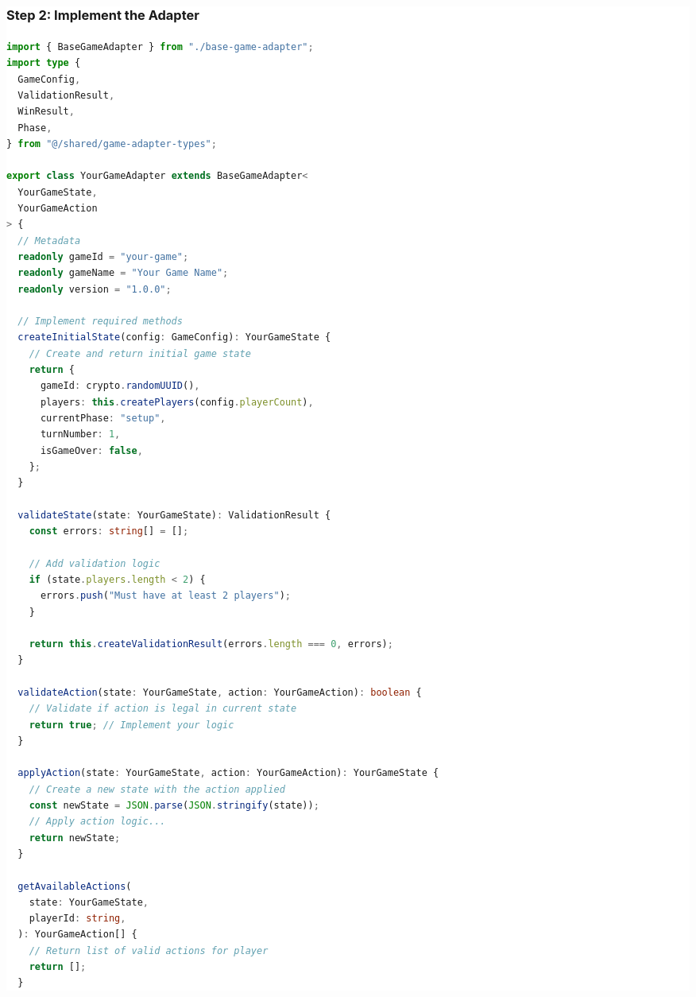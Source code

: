 ### Step 2: Implement the Adapter

```typescript
import { BaseGameAdapter } from "./base-game-adapter";
import type {
  GameConfig,
  ValidationResult,
  WinResult,
  Phase,
} from "@/shared/game-adapter-types";

export class YourGameAdapter extends BaseGameAdapter<
  YourGameState,
  YourGameAction
> {
  // Metadata
  readonly gameId = "your-game";
  readonly gameName = "Your Game Name";
  readonly version = "1.0.0";

  // Implement required methods
  createInitialState(config: GameConfig): YourGameState {
    // Create and return initial game state
    return {
      gameId: crypto.randomUUID(),
      players: this.createPlayers(config.playerCount),
      currentPhase: "setup",
      turnNumber: 1,
      isGameOver: false,
    };
  }

  validateState(state: YourGameState): ValidationResult {
    const errors: string[] = [];

    // Add validation logic
    if (state.players.length < 2) {
      errors.push("Must have at least 2 players");
    }

    return this.createValidationResult(errors.length === 0, errors);
  }

  validateAction(state: YourGameState, action: YourGameAction): boolean {
    // Validate if action is legal in current state
    return true; // Implement your logic
  }

  applyAction(state: YourGameState, action: YourGameAction): YourGameState {
    // Create a new state with the action applied
    const newState = JSON.parse(JSON.stringify(state));
    // Apply action logic...
    return newState;
  }

  getAvailableActions(
    state: YourGameState,
    playerId: string,
  ): YourGameAction[] {
    // Return list of valid actions for player
    return [];
  }

```